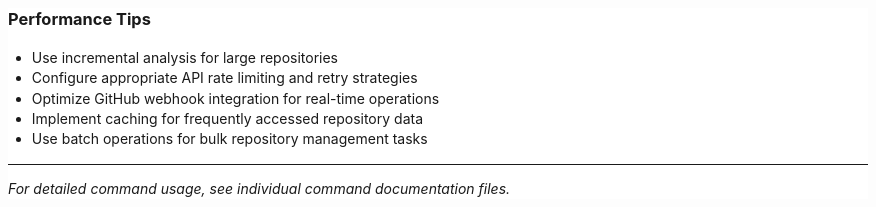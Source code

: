 ### Performance Tips
- Use incremental analysis for large repositories
- Configure appropriate API rate limiting and retry strategies
- Optimize GitHub webhook integration for real-time operations
- Implement caching for frequently accessed repository data
- Use batch operations for bulk repository management tasks

---

*For detailed command usage, see individual command documentation files.*